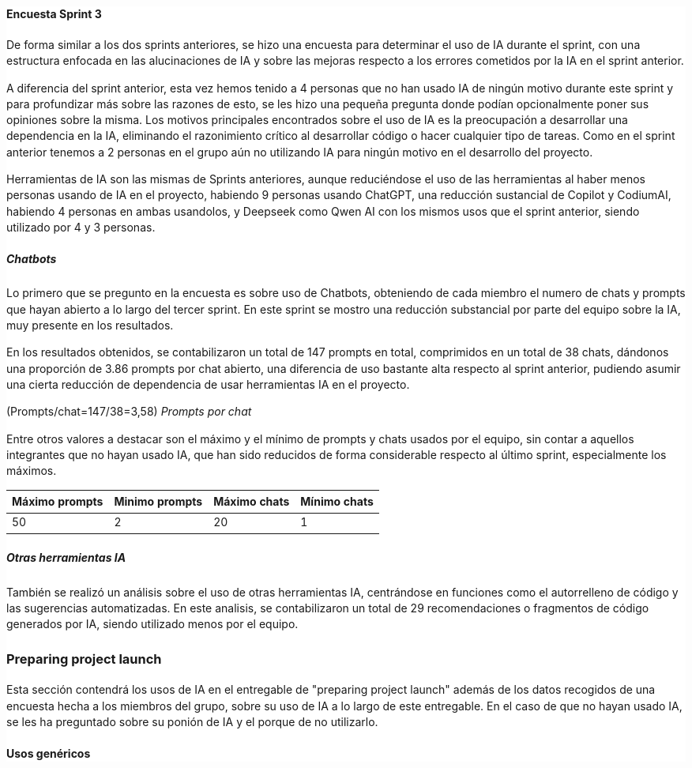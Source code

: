 #### Encuesta Sprint 3

De forma similar a los dos sprints anteriores, se hizo una encuesta para determinar el uso de IA durante el sprint, con una estructura enfocada en las alucinaciones de IA y sobre las mejoras respecto a los errores cometidos por la IA en el sprint anterior.

A diferencia del sprint anterior, esta vez hemos tenido a 4 personas que no han usado IA de ningún motivo durante este sprint y para profundizar más sobre las razones de esto, se les hizo una pequeña pregunta donde podían opcionalmente poner sus opiniones sobre la misma. Los motivos principales encontrados sobre el uso de IA es la preocupación a desarrollar una dependencia en la IA, eliminando el razonimiento crítico al desarrollar código o hacer cualquier tipo de tareas.
Como en el sprint anterior tenemos a 2 personas en el grupo aún no utilizando IA para ningún motivo en el desarrollo del proyecto.

Herramientas de IA son las mismas de Sprints anteriores, aunque reduciéndose el uso de las herramientas al haber menos personas usando de IA en el proyecto, habiendo 9 personas usando ChatGPT, una reducción sustancial de Copilot y CodiumAI, habiendo 4 personas en ambas usandolos, y Deepseek como Qwen AI con los mismos usos que el sprint anterior, siendo utilizado por 4 y 3 personas.

##### Chatbots

Lo primero que se pregunto en la encuesta es sobre uso de Chatbots, obteniendo de cada miembro el numero de chats y prompts que hayan abierto a lo largo del tercer sprint. En este sprint se mostro una reducción substancial por parte del equipo sobre la IA, muy presente en los resultados.

En los resultados obtenidos, se contabilizaron un total de 147 prompts en total, comprimidos en un total de 38 chats, dándonos una proporción de 3.86 prompts por chat abierto, una diferencia de uso bastante alta respecto al sprint anterior, pudiendo asumir una cierta reducción de dependencia de usar herramientas IA en el proyecto.

\(Prompts/chat=147/38=3,58\) _Prompts por chat_

Entre otros valores a destacar son el máximo y el mínimo de prompts y chats usados por el equipo, sin contar a aquellos integrantes que no hayan usado IA, que han sido reducidos de forma considerable respecto al último sprint, especialmente los máximos.

| Máximo prompts  | Minimo prompts | Máximo chats | Mínimo chats |
|-----------------|----------------|--------------|--------------|
| 50              | 2              | 20           |   1          |

##### Otras herramientas IA

También se realizó un análisis sobre el uso de otras herramientas IA, centrándose en funciones como el autorrelleno de código y las sugerencias automatizadas. En este analisis, se contabilizaron un total de 29 recomendaciones o fragmentos de código generados por IA, siendo utilizado menos por el equipo.

### Preparing project launch

Esta sección contendrá los usos de IA en el entregable de "preparing project launch" además de los datos recogidos de una encuesta hecha a los miembros del grupo, sobre su uso de IA a lo largo de este entregable. En el caso de que no hayan usado IA, se les ha preguntado sobre su ponión de IA y el porque de no utilizarlo.

#### Usos genéricos
